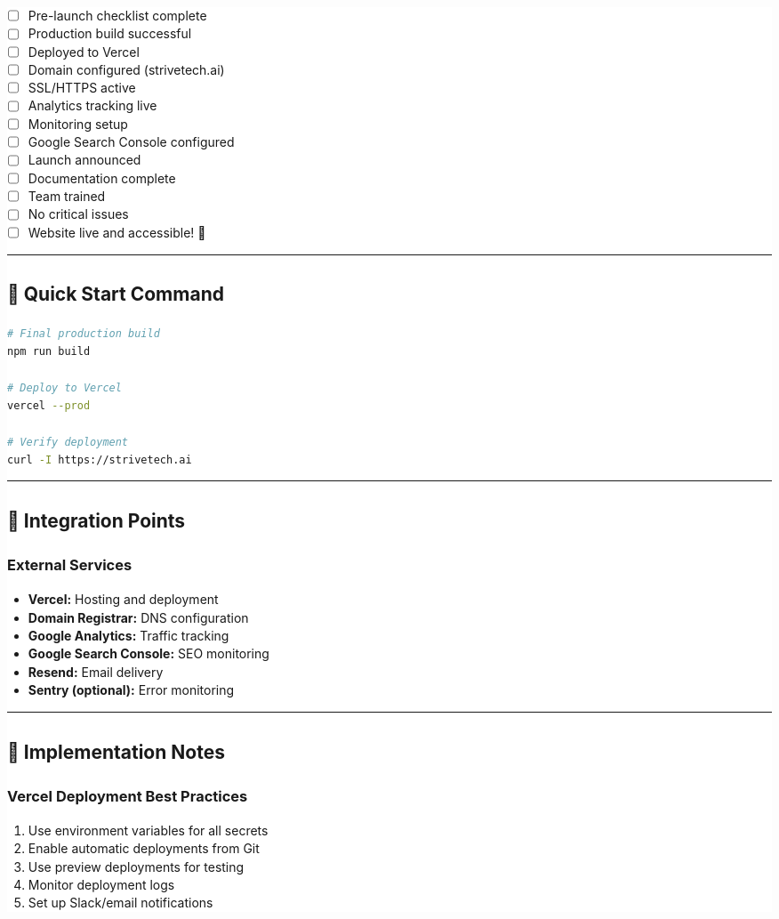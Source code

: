 - [ ] Pre-launch checklist complete
- [ ] Production build successful
- [ ] Deployed to Vercel
- [ ] Domain configured (strivetech.ai)
- [ ] SSL/HTTPS active
- [ ] Analytics tracking live
- [ ] Monitoring setup
- [ ] Google Search Console configured
- [ ] Launch announced
- [ ] Documentation complete
- [ ] Team trained
- [ ] No critical issues
- [ ] Website live and accessible! 🚀

---

## 🚀 Quick Start Command

```bash
# Final production build
npm run build

# Deploy to Vercel
vercel --prod

# Verify deployment
curl -I https://strivetech.ai
```

---

## 🔗 Integration Points

### External Services
- **Vercel:** Hosting and deployment
- **Domain Registrar:** DNS configuration
- **Google Analytics:** Traffic tracking
- **Google Search Console:** SEO monitoring
- **Resend:** Email delivery
- **Sentry (optional):** Error monitoring

---

## 📝 Implementation Notes

### Vercel Deployment Best Practices
1. Use environment variables for all secrets
2. Enable automatic deployments from Git
3. Use preview deployments for testing
4. Monitor deployment logs
5. Set up Slack/email notifications
